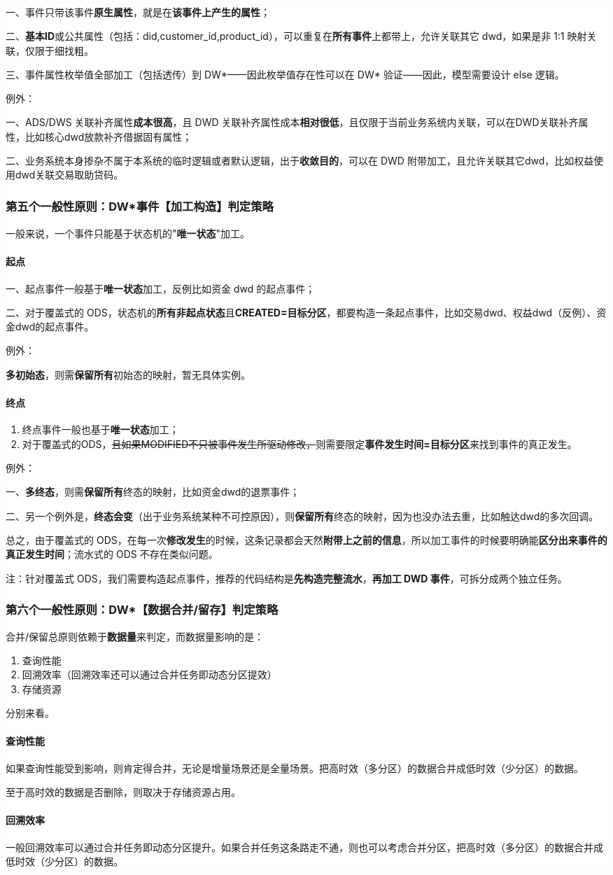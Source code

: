 一、事件只带该事件**原生属性**，就是在**该事件上产生的属性**；

二、**基本ID**或公共属性（包括：did,customer_id,product_id），可以重复在**所有事件**上都带上，允许关联其它 dwd，如果是非 1:1 映射关联，仅限于细找粗。

三、事件属性枚举值全部加工（包括透传）到 DW*——因此枚举值存在性可以在 DW* 验证——因此，模型需要设计 else 逻辑。

例外：

一、ADS/DWS 关联补齐属性**成本很高**，且 DWD 关联补齐属性成本**相对很低**，且仅限于当前业务系统内关联，可以在DWD关联补齐属性，比如核心dwd放款补齐借据固有属性；

二、业务系统本身掺杂不属于本系统的临时逻辑或者默认逻辑，出于**收敛目的**，可以在 DWD 附带加工，且允许关联其它dwd，比如权益使用dwd关联交易取助贷码。

### 第五个一般性原则：DW*事件【加工构造】判定策略

一般来说，一个事件只能基于状态机的"**唯一状态**"加工。

#### 起点

一、起点事件一般基于**唯一状态**加工，反例比如资金 dwd 的起点事件；

二、对于覆盖式的 ODS，状态机的**所有非起点状态**且**CREATED=目标分区**，都要构造一条起点事件，比如交易dwd、权益dwd（反例）、资金dwd的起点事件。

例外：

**多初始态**，则需**保留所有**初始态的映射，暂无具体实例。

#### 终点

1. 终点事件一般也基于**唯一状态**加工；
2. 对于覆盖式的ODS，~~且如果MODIFIED不只被事件发生所驱动修改，~~则需要限定**事件发生时间=目标分区**来找到事件的真正发生。

例外：

一、**多终态**，则需**保留所有**终态的映射，比如资金dwd的退票事件；

二、另一个例外是，**终态会变**（出于业务系统某种不可控原因），则**保留所有**终态的映射，因为也没办法去重，比如触达dwd的多次回调。

总之，由于覆盖式的 ODS，在每一次**修改发生**的时候，这条记录都会天然**附带上之前的信息**，所以加工事件的时候要明确能**区分出来事件的真正发生时间**；流水式的 ODS 不存在类似问题。

注：针对覆盖式 ODS，我们需要构造起点事件，推荐的代码结构是**先构造完整流水**，**再加工 DWD 事件**，可拆分成两个独立任务。

### 第六个一般性原则：DW*【数据合并/留存】判定策略

合并/保留总原则依赖于**数据量**来判定，而数据量影响的是：

1. 查询性能
2. 回溯效率（回溯效率还可以通过合并任务即动态分区提效）
3. 存储资源

分别来看。

#### 查询性能

如果查询性能受到影响，则肯定得合并，无论是增量场景还是全量场景。把高时效（多分区）的数据合并成低时效（少分区）的数据。

至于高时效的数据是否删除，则取决于存储资源占用。

#### 回溯效率

一般回溯效率可以通过合并任务即动态分区提升。如果合并任务这条路走不通，则也可以考虑合并分区，把高时效（多分区）的数据合并成低时效（少分区）的数据。
